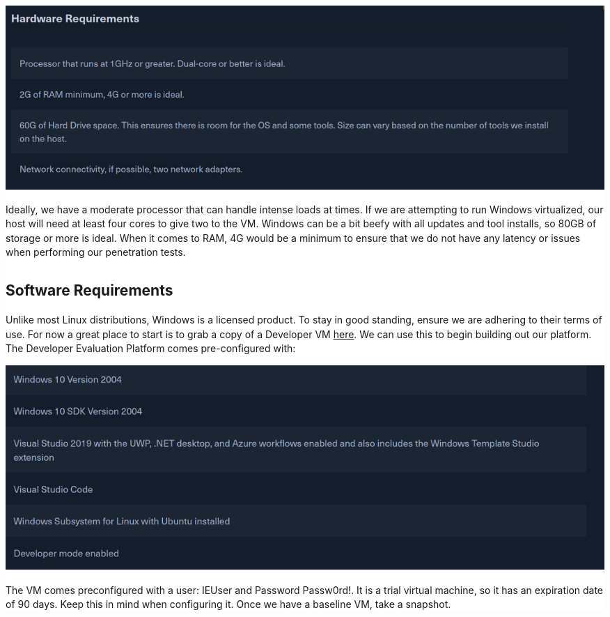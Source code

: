 ![](../assets/2024-09-11-13-16-49.png)

Ideally, we have a moderate processor that can handle intense loads at times. If
we are attempting to run Windows virtualized, our host will need at least four
cores to give two to the VM. Windows can be a bit beefy with all updates and
tool installs, so 80GB of storage or more is ideal. When it comes to RAM, 4G
would be a minimum to ensure that we do not have any latency or issues when
performing our penetration tests.

## Software Requirements

Unlike most Linux distributions, Windows is a licensed product. To stay in good
standing, ensure we are adhering to their terms of use. For now a great place to
start is to grab a copy of a Developer VM
[here](https://developer.microsoft.com/en-us/windows/downloads/virtual-machines/).
We can use this to begin building out our platform. The Developer Evaluation
Platform comes pre-configured with:

![](../assets/2024-09-11-13-25-57.png)

The VM comes preconfigured with a user: IEUser and Password Passw0rd!. It is a
trial virtual machine, so it has an expiration date of 90 days. Keep this in
mind when configuring it. Once we have a baseline VM, take a snapshot. 
